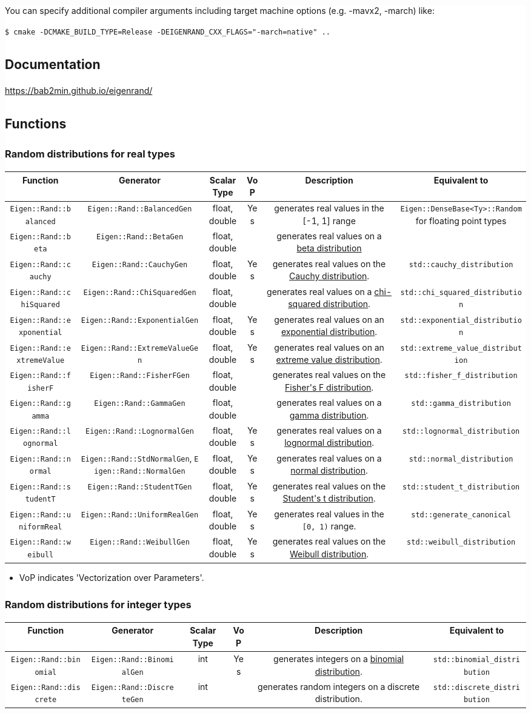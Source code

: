 You can specify additional compiler arguments including target machine options (e.g. -mavx2, -march) like:

```console
$ cmake -DCMAKE_BUILD_TYPE=Release -DEIGENRAND_CXX_FLAGS="-march=native" ..
```

## Documentation

https://bab2min.github.io/eigenrand/

## Functions

### Random distributions for real types

|          Function           |                       Generator                       |  Scalar Type  | VoP |                                                           Description                                                           |                      Equivalent to                      |
|:---------------------------:|:-----------------------------------------------------:|:-------------:|:---:|:-------------------------------------------------------------------------------------------------------------------------------:|:-------------------------------------------------------:|
|   `Eigen::Rand::balanced`   |              `Eigen::Rand::BalancedGen`               | float, double | Yes |                                           generates real values in the [-1, 1] range                                            | `Eigen::DenseBase<Ty>::Random` for floating point types |
|     `Eigen::Rand::beta`     |                `Eigen::Rand::BetaGen`                 | float, double |     |                 generates real values on a [beta distribution](https://en.wikipedia.org/wiki/Beta_distribution)                 |                                                         |
|    `Eigen::Rand::cauchy`    |               `Eigen::Rand::CauchyGen`                | float, double | Yes |             generates real values on the [Cauchy distribution](https://en.wikipedia.org/wiki/Cauchy_distribution).              |               `std::cauchy_distribution`                |
|  `Eigen::Rand::chiSquared`  |             `Eigen::Rand::ChiSquaredGen`              | float, double |     |         generates real values on a [chi-squared distribution](https://en.wikipedia.org/wiki/Chi-squared_distribution).          |             `std::chi_squared_distribution`             |
| `Eigen::Rand::exponential`  |             `Eigen::Rand::ExponentialGen`             | float, double | Yes |         generates real values on an [exponential distribution](https://en.wikipedia.org/wiki/Exponential_distribution).         |             `std::exponential_distribution`             |
| `Eigen::Rand::extremeValue` |            `Eigen::Rand::ExtremeValueGen`             | float, double | Yes | generates real values on an [extreme value distribution](https://en.wikipedia.org/wiki/Generalized_extreme_value_distribution). |            `std::extreme_value_distribution`            |
|   `Eigen::Rand::fisherF`    |               `Eigen::Rand::FisherFGen`               | float, double |     |              generates real values on the [Fisher's F distribution](https://en.wikipedia.org/wiki/F_distribution).              |              `std::fisher_f_distribution`               |
|    `Eigen::Rand::gamma`     |                `Eigen::Rand::GammaGen`                | float, double |     |               generates real values on a [gamma distribution](https://en.wikipedia.org/wiki/Gamma_distribution).                |                `std::gamma_distribution`                |
|  `Eigen::Rand::lognormal`   |              `Eigen::Rand::LognormalGen`              | float, double | Yes |           generates real values on a [lognormal distribution](https://en.wikipedia.org/wiki/Lognormal_distribution).            |              `std::lognormal_distribution`              |
|    `Eigen::Rand::normal`    | `Eigen::Rand::StdNormalGen`, `Eigen::Rand::NormalGen` | float, double | Yes |              generates real values on a [normal distribution](https://en.wikipedia.org/wiki/Normal_distribution).               |               `std::normal_distribution`                |
|   `Eigen::Rand::studentT`   |              `Eigen::Rand::StudentTGen`               | float, double | Yes |       generates real values on the [Student's t distribution](https://en.wikipedia.org/wiki/Student%27s_t-distribution).        |              `std::student_t_distribution`              |
| `Eigen::Rand::uniformReal`  |             `Eigen::Rand::UniformRealGen`             | float, double | Yes |                                          generates real values in the `[0, 1)` range.                                           |                `std::generate_canonical`                |
|   `Eigen::Rand::weibull`    |               `Eigen::Rand::WeibullGen`               | float, double | Yes |            generates real values on the [Weibull distribution](https://en.wikipedia.org/wiki/Weibull_distribution).             |               `std::weibull_distribution`               |

* VoP indicates 'Vectorization over Parameters'.

### Random distributions for integer types

|            Function             |             Generator              | Scalar Type | VoP |                                                       Description                                                       |                  Equivalent to                   |
|:-------------------------------:|:----------------------------------:|:-----------:|:---:|:-----------------------------------------------------------------------------------------------------------------------:|:------------------------------------------------:|
|     `Eigen::Rand::binomial`     |     `Eigen::Rand::BinomialGen`     |     int     | Yes |          generates integers on a [binomial distribution](https://en.wikipedia.org/wiki/Binomial_distribution).          |           `std::binomial_distribution`           |
|     `Eigen::Rand::discrete`     |     `Eigen::Rand::DiscreteGen`     |     int     |     |                                  generates random integers on a discrete distribution.                                  |           `std::discrete_distribution`           |